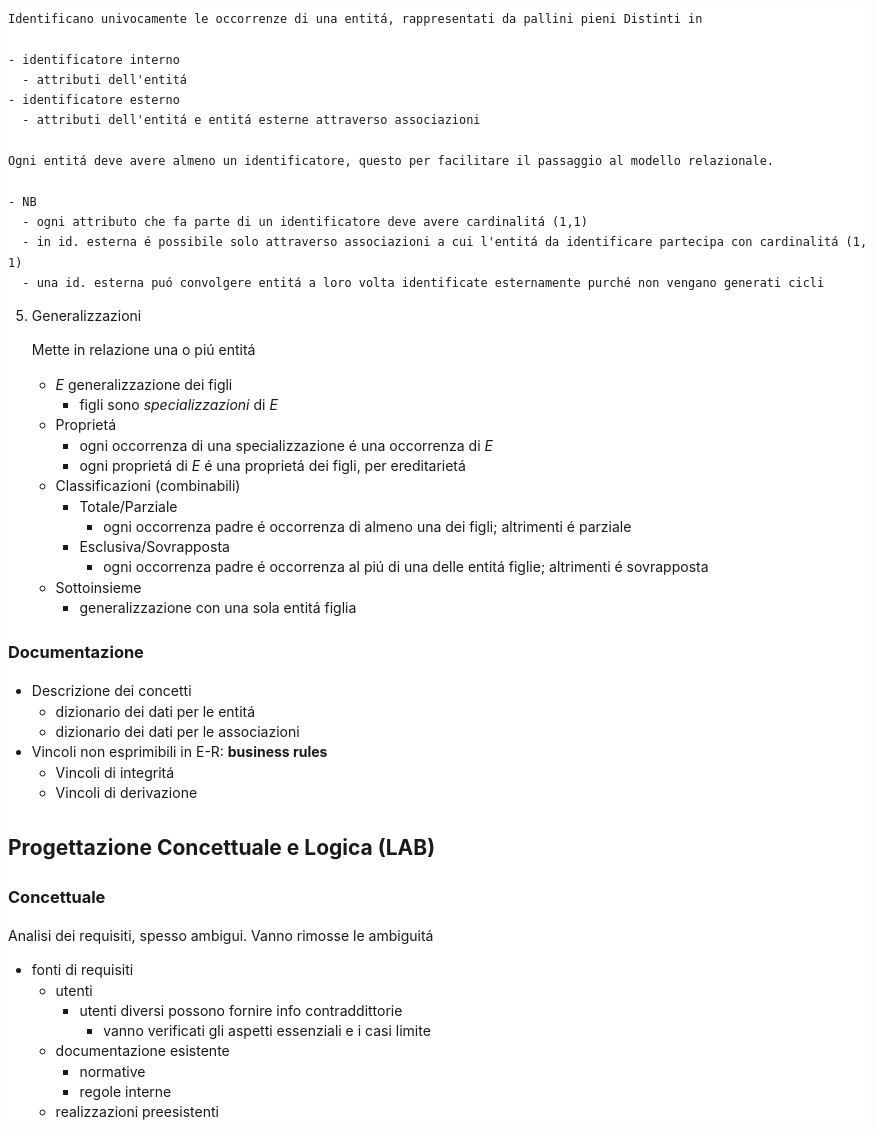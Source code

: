     Identificano univocamente le occorrenze di una entitá, rappresentati da pallini pieni Distinti in

    - identificatore interno
      - attributi dell'entitá
    - identificatore esterno
      - attributi dell'entitá e entitá esterne attraverso associazioni

    Ogni entitá deve avere almeno un identificatore, questo per facilitare il passaggio al modello relazionale.

    - NB
      - ogni attributo che fa parte di un identificatore deve avere cardinalitá (1,1)
      - in id. esterna é possibile solo attraverso associazioni a cui l'entitá da identificare partecipa con cardinalitá (1,1)
      - una id. esterna puó convolgere entitá a loro volta identificate esternamente purché non vengano generati cicli

5.  Generalizzazioni

    Mette in relazione una o piú entitá

    - $`E`$ generalizzazione dei figli
      - figli sono *specializzazioni* di $`E`$
    - Proprietá
      - ogni occorrenza di una specializzazione é una occorrenza di $`E`$
      - ogni proprietá di $`E`$ é una proprietá dei figli, per ereditarietá
    - Classificazioni (combinabili)
      - Totale/Parziale
        - ogni occorrenza padre é occorrenza di almeno una dei figli; altrimenti é parziale
      - Esclusiva/Sovrapposta
        - ogni occorrenza padre é occorrenza al piú di una delle entitá figlie; altrimenti é sovrapposta
    - Sottoinsieme
      - generalizzazione con una sola entitá figlia

### Documentazione

- Descrizione dei concetti
  - dizionario dei dati per le entitá
  - dizionario dei dati per le associazioni
- Vincoli non esprimibili in E-R: **business rules**
  - Vincoli di integritá
  - Vincoli di derivazione

## Progettazione Concettuale e Logica (LAB)

### Concettuale

Analisi dei requisiti, spesso ambigui. Vanno rimosse le ambiguitá

- fonti di requisiti
  - utenti
    - utenti diversi possono fornire info contraddittorie
      - vanno verificati gli aspetti essenziali e i casi limite
  - documentazione esistente
    - normative
    - regole interne
  - realizzazioni preesistenti
